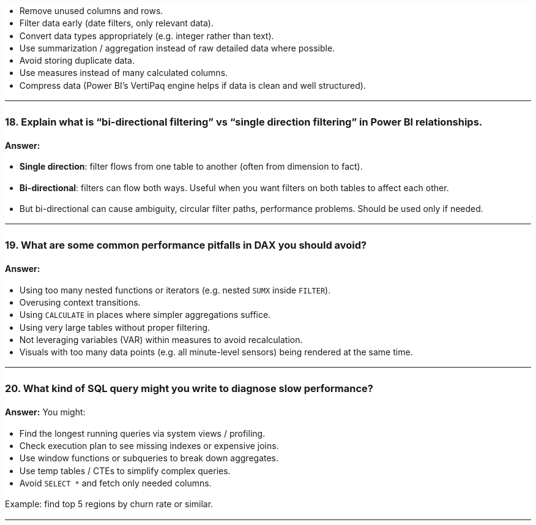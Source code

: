 * Remove unused columns and rows.
* Filter data early (date filters, only relevant data).
* Convert data types appropriately (e.g. integer rather than text).
* Use summarization / aggregation instead of raw detailed data where possible.
* Avoid storing duplicate data.
* Use measures instead of many calculated columns.
* Compress data (Power BI’s VertiPaq engine helps if data is clean and well structured).

---

### 18. Explain what is “bi-directional filtering” vs “single direction filtering” in Power BI relationships.

**Answer:**

* **Single direction**: filter flows from one table to another (often from dimension to fact).

* **Bi-directional**: filters can flow both ways. Useful when you want filters on both tables to affect each other.

* But bi-directional can cause ambiguity, circular filter paths, performance problems. Should be used only if needed.

---

### 19. What are some common performance pitfalls in DAX you should avoid?

**Answer:**

* Using too many nested functions or iterators (e.g. nested `SUMX` inside `FILTER`).
* Overusing context transitions.
* Using `CALCULATE` in places where simpler aggregations suffice.
* Using very large tables without proper filtering.
* Not leveraging variables (VAR) within measures to avoid recalculation.
* Visuals with too many data points (e.g. all minute-level sensors) being rendered at the same time.

---

### 20. What kind of SQL query might you write to diagnose slow performance?

**Answer:**
You might:

* Find the longest running queries via system views / profiling.
* Check execution plan to see missing indexes or expensive joins.
* Use window functions or subqueries to break down aggregates.
* Use temp tables / CTEs to simplify complex queries.
* Avoid `SELECT *` and fetch only needed columns.

Example: find top 5 regions by churn rate or similar.

---
